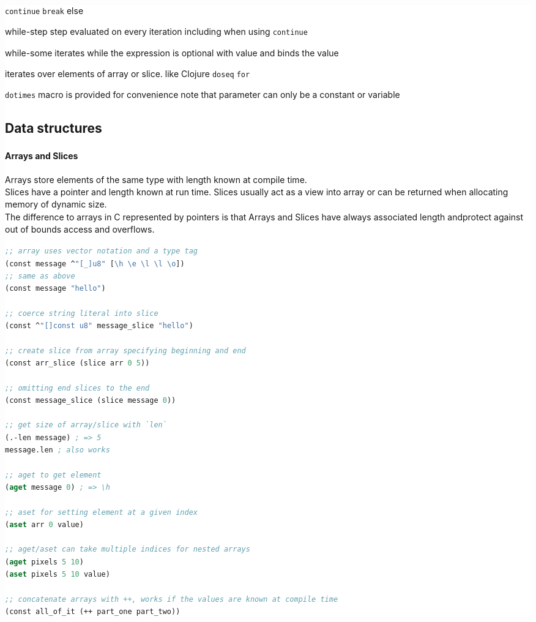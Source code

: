 `continue` 
`break`
else

while-step
step evaluated on every iteration including when using `continue`

while-some
iterates while the expression is optional with value and binds the value

iterates over elements of array or slice. like Clojure `doseq`
`for`

`dotimes` macro is provided for convenience
note that parameter can only be a constant or variable


## Data structures


#### Arrays and Slices

Arrays store elements of the same type with length known at compile time.  
Slices have a pointer and length known at run time. Slices usually act as a view into array or can be returned when allocating memory of dynamic size.  
The difference to arrays in C represented by pointers is that Arrays and Slices have always associated length andprotect against out of bounds access and overflows.

```clj
;; array uses vector notation and a type tag
(const message ^"[_]u8" [\h \e \l \l \o])
;; same as above
(const message "hello")

;; coerce string literal into slice
(const ^"[]const u8" message_slice "hello")

;; create slice from array specifying beginning and end
(const arr_slice (slice arr 0 5))

;; omitting end slices to the end
(const message_slice (slice message 0))

;; get size of array/slice with `len`
(.-len message) ; => 5
message.len ; also works

;; aget to get element
(aget message 0) ; => \h

;; aset for setting element at a given index
(aset arr 0 value)

;; aget/aset can take multiple indices for nested arrays
(aget pixels 5 10)
(aset pixels 5 10 value)

;; concatenate arrays with ++, works if the values are known at compile time
(const all_of_it (++ part_one part_two))
```
